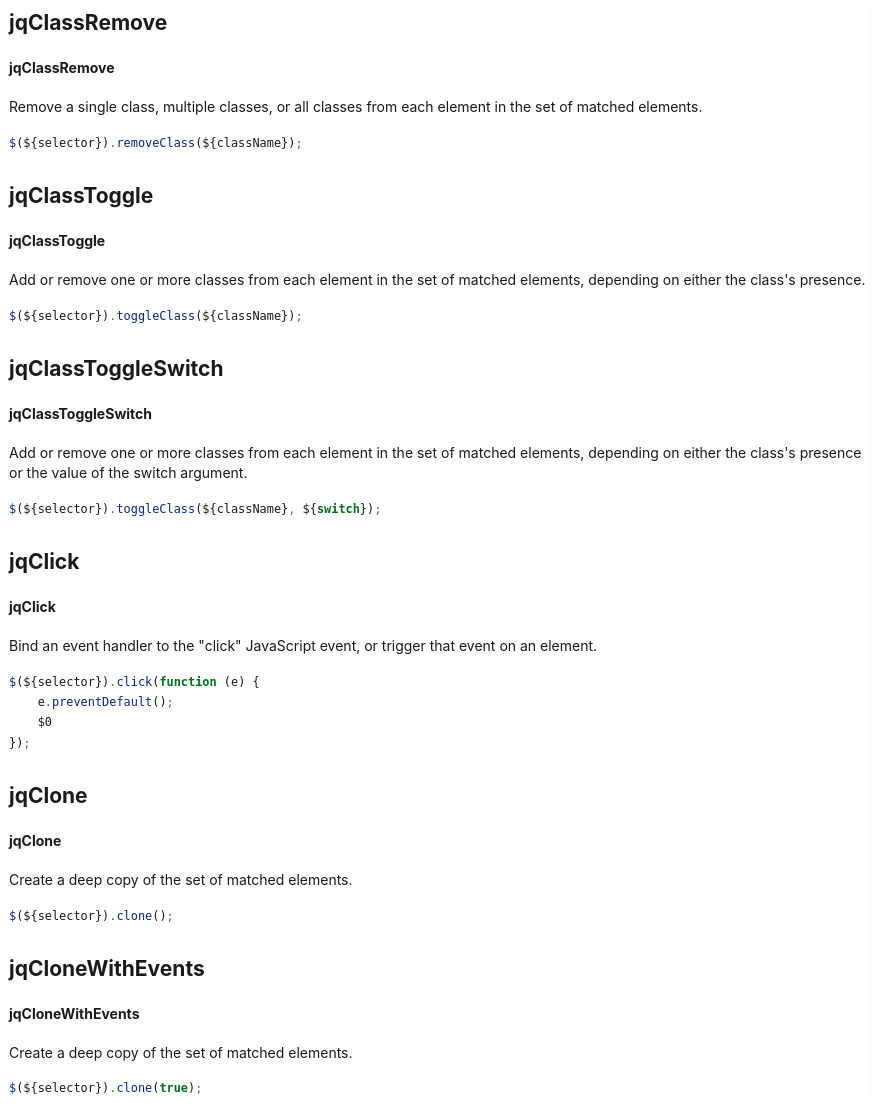 ## jqClassRemove
#### jqClassRemove
Remove a single class, multiple classes, or all classes from each element in the set of matched elements.
```javascript
$(${selector}).removeClass(${className});
```

## jqClassToggle
#### jqClassToggle
Add or remove one or more classes from each element in the set of matched elements, depending on either the class's presence.
```javascript
$(${selector}).toggleClass(${className});
```

## jqClassToggleSwitch
#### jqClassToggleSwitch
Add or remove one or more classes from each element in the set of matched elements, depending on either the class's presence or the value of the switch argument.
```javascript
$(${selector}).toggleClass(${className}, ${switch});
```

## jqClick
#### jqClick
Bind an event handler to the "click" JavaScript event, or trigger that event on an element.
```javascript
$(${selector}).click(function (e) { 
	e.preventDefault();
	$0
});
```

## jqClone
#### jqClone
Create a deep copy of the set of matched elements.
```javascript
$(${selector}).clone();
```

## jqCloneWithEvents
#### jqCloneWithEvents
Create a deep copy of the set of matched elements.
```javascript
$(${selector}).clone(true);
```
